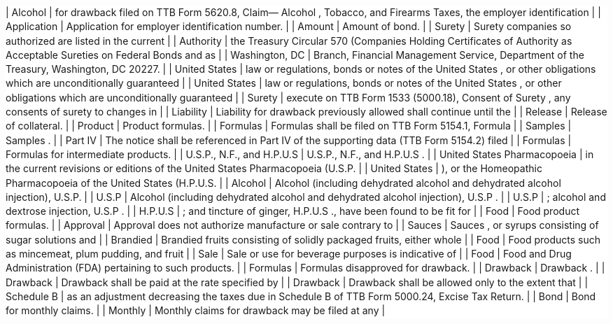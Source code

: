 | Alcohol                     | for drawback filed on TTB Form 5620.8, Claim&#8212; Alcohol , Tobacco, and Firearms Taxes, the employer identification     |
| Application                 | Application  for employer identification number.                                                                           |
| Amount                      | Amount  of bond.                                                                                                           |
| Surety                      | Surety companies so authorized are listed in the current                                                                   |
| Authority                   | the Treasury Circular 570 (Companies Holding Certificates of Authority as Acceptable Sureties on Federal Bonds and as      |
| Washington, DC              | Branch, Financial Management Service, Department of the Treasury, Washington, DC  20227.                                   |
| United States               | law or regulations, bonds or notes of the United States , or other obligations which are unconditionally guaranteed        |
| United States               | law or regulations, bonds or notes of the United States , or other obligations which are unconditionally guaranteed        |
| Surety                      | execute on TTB Form 1533 (5000.18), Consent of Surety , any consents of surety to changes in                               |
| Liability                   | Liability for drawback previously allowed shall continue until the                                                         |
| Release                     | Release  of collateral.                                                                                                    |
| Product                     | Product  formulas.                                                                                                         |
| Formulas                    | Formulas shall be filed on TTB Form 5154.1, Formula                                                                        |
| Samples                     | Samples .                                                                                                                  |
| Part IV                     | The notice shall be referenced in  Part IV of the supporting data (TTB Form 5154.2) filed                                  |
| Formulas                    | Formulas  for intermediate products.                                                                                       |
| U.S.P., N.F., and H.P.U.S   | U.S.P., N.F., and H.P.U.S .                                                                                                |
| United States Pharmacopoeia | in the current revisions or editions of the United States Pharmacopoeia  (U.S.P.                                           |
| United States               | ), or the Homeopathic Pharmacopoeia of the  United States  (H.P.U.S.                                                       |
| Alcohol                     | Alcohol  (including dehydrated alcohol and dehydrated alcohol injection), U.S.P.                                           |
| U.S.P                       | Alcohol (including dehydrated alcohol and dehydrated alcohol injection),  U.S.P .                                          |
| U.S.P                       | ; alcohol and dextrose injection,  U.S.P .                                                                                 |
| H.P.U.S                     | ; and tincture of ginger,  H.P.U.S ., have been found to be fit for                                                        |
| Food                        | Food  product formulas.                                                                                                    |
| Approval                    | Approval does not authorize manufacture or sale contrary to                                                                |
| Sauces                      | Sauces , or syrups consisting of sugar solutions and                                                                       |
| Brandied                    | Brandied fruits consisting of solidly packaged fruits, either whole                                                        |
| Food                        | Food products such as mincemeat, plum pudding, and fruit                                                                   |
| Sale                        | Sale or use for beverage purposes is indicative of                                                                         |
| Food                        | Food  and Drug Administration (FDA) pertaining to such products.                                                           |
| Formulas                    | Formulas  disapproved for drawback.                                                                                        |
| Drawback                    | Drawback .                                                                                                                 |
| Drawback                    | Drawback shall be paid at the rate specified by                                                                            |
| Drawback                    | Drawback shall be allowed only to the extent that                                                                          |
| Schedule B                  | as an adjustment decreasing the taxes due in Schedule B  of TTB Form 5000.24, Excise Tax Return.                           |
| Bond                        | Bond  for monthly claims.                                                                                                  |
| Monthly                     | Monthly claims for drawback may be filed at any                                                                            |